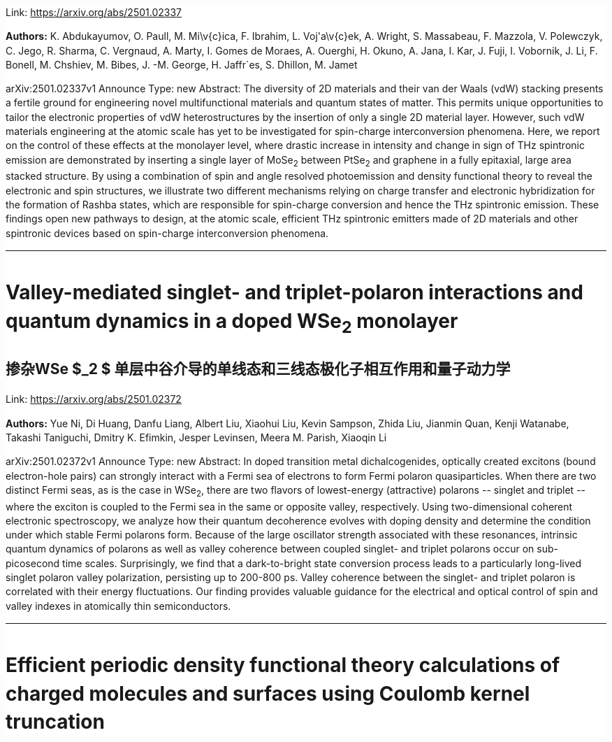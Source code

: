 Link: https://arxiv.org/abs/2501.02337

**Authors:** K. Abdukayumov, O. Paull, M. Mi\v{c}ica, F. Ibrahim, L. Voj\'a\v{c}ek, A. Wright, S. Massabeau, F. Mazzola, V. Polewczyk, C. Jego, R. Sharma, C. Vergnaud, A. Marty, I. Gomes de Moraes, A. Ouerghi, H. Okuno, A. Jana, I. Kar, J. Fuji, I. Vobornik, J. Li, F. Bonell, M. Chshiev, M. Bibes, J. -M. George, H. Jaffr\`es, S. Dhillon, M. Jamet

arXiv:2501.02337v1 Announce Type: new 
Abstract: The diversity of 2D materials and their van der Waals (vdW) stacking presents a fertile ground for engineering novel multifunctional materials and quantum states of matter. This permits unique opportunities to tailor the electronic properties of vdW heterostructures by the insertion of only a single 2D material layer. However, such vdW materials engineering at the atomic scale has yet to be investigated for spin-charge interconversion phenomena. Here, we report on the control of these effects at the monolayer level, where drastic increase in intensity and change in sign of THz spintronic emission are demonstrated by inserting a single layer of MoSe$_2$ between PtSe$_2$ and graphene in a fully epitaxial, large area stacked structure. By using a combination of spin and angle resolved photoemission and density functional theory to reveal the electronic and spin structures, we illustrate two different mechanisms relying on charge transfer and electronic hybridization for the formation of Rashba states, which are responsible for spin-charge conversion and hence the THz spintronic emission. These findings open new pathways to design, at the atomic scale, efficient THz spintronic emitters made of 2D materials and other spintronic devices based on spin-charge interconversion phenomena.


---
# Valley-mediated singlet- and triplet-polaron interactions and quantum dynamics in a doped WSe$_2$ monolayer

## 掺杂WSe $_2 $ 单层中谷介导的单线态和三线态极化子相互作用和量子动力学

Link: https://arxiv.org/abs/2501.02372

**Authors:** Yue Ni, Di Huang, Danfu Liang, Albert Liu, Xiaohui Liu, Kevin Sampson, Zhida Liu, Jianmin Quan, Kenji Watanabe, Takashi Taniguchi, Dmitry K. Efimkin, Jesper Levinsen, Meera M. Parish, Xiaoqin Li

arXiv:2501.02372v1 Announce Type: new 
Abstract: In doped transition metal dichalcogenides, optically created excitons (bound electron-hole pairs) can strongly interact with a Fermi sea of electrons to form Fermi polaron quasiparticles. When there are two distinct Fermi seas, as is the case in WSe$_2$, there are two flavors of lowest-energy (attractive) polarons -- singlet and triplet -- where the exciton is coupled to the Fermi sea in the same or opposite valley, respectively. Using two-dimensional coherent electronic spectroscopy, we analyze how their quantum decoherence evolves with doping density and determine the condition under which stable Fermi polarons form. Because of the large oscillator strength associated with these resonances, intrinsic quantum dynamics of polarons as well as valley coherence between coupled singlet- and triplet polarons occur on sub-picosecond time scales. Surprisingly, we find that a dark-to-bright state conversion process leads to a particularly long-lived singlet polaron valley polarization, persisting up to 200-800 ps. Valley coherence between the singlet- and triplet polaron is correlated with their energy fluctuations. Our finding provides valuable guidance for the electrical and optical control of spin and valley indexes in atomically thin semiconductors.


---
# Efficient periodic density functional theory calculations of charged molecules and surfaces using Coulomb kernel truncation
